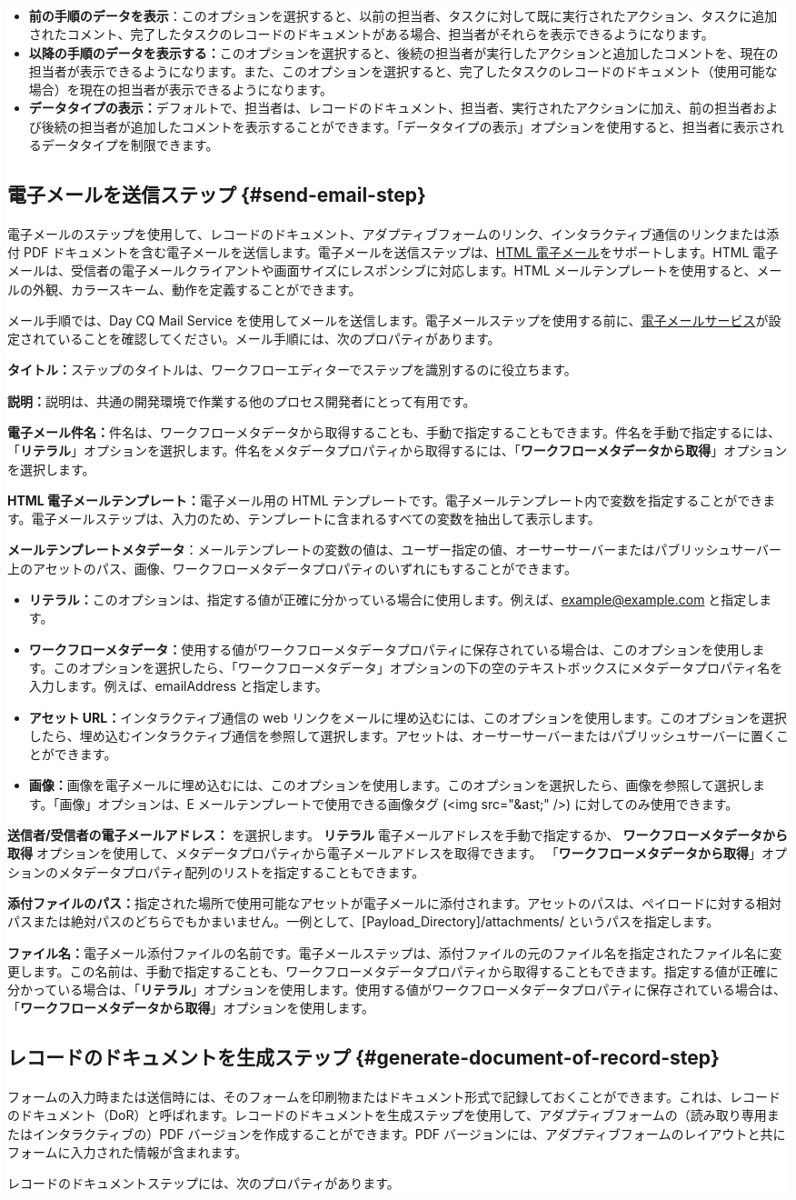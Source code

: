 * **前の手順のデータを表示**：このオプションを選択すると、以前の担当者、タスクに対して既に実行されたアクション、タスクに追加されたコメント、完了したタスクのレコードのドキュメントがある場合、担当者がそれらを表示できるようになります。
* **以降の手順のデータを表示する：**&#x200B;このオプションを選択すると、後続の担当者が実行したアクションと追加したコメントを、現在の担当者が表示できるようになります。また、このオプションを選択すると、完了したタスクのレコードのドキュメント（使用可能な場合）を現在の担当者が表示できるようになります。
* **データタイプの表示：**&#x200B;デフォルトで、担当者は、レコードのドキュメント、担当者、実行されたアクションに加え、前の担当者および後続の担当者が追加したコメントを表示することができます。「データタイプの表示」オプションを使用すると、担当者に表示されるデータタイプを制限できます。

## 電子メールを送信ステップ {#send-email-step}

電子メールのステップを使用して、レコードのドキュメント、アダプティブフォームのリンク、インタラクティブ通信のリンクまたは添付 PDF ドキュメントを含む電子メールを送信します。電子メールを送信ステップは、[HTML 電子メール](https://en.wikipedia.org/wiki/HTML_email)をサポートします。HTML 電子メールは、受信者の電子メールクライアントや画面サイズにレスポンシブに対応します。HTML メールテンプレートを使用すると、メールの外観、カラースキーム、動作を定義することができます。

メール手順では、Day CQ Mail Service を使用してメールを送信します。電子メールステップを使用する前に、[電子メールサービス](/help/forms/using/aem-forms-workflow.md)が設定されていることを確認してください。メール手順には、次のプロパティがあります。

**タイトル：**&#x200B;ステップのタイトルは、ワークフローエディターでステップを識別するのに役立ちます。

**説明：**&#x200B;説明は、共通の開発環境で作業する他のプロセス開発者にとって有用です。

**電子メール件名：**&#x200B;件名は、ワークフローメタデータから取得することも、手動で指定することもできます。件名を手動で指定するには、「**リテラル**」オプションを選択します。件名をメタデータプロパティから取得するには、「**ワークフローメタデータから取得**」オプションを選択します。

**HTML 電子メールテンプレート：**&#x200B;電子メール用の HTML テンプレートです。電子メールテンプレート内で変数を指定することができます。電子メールステップは、入力のため、テンプレートに含まれるすべての変数を抽出して表示します。

**メールテンプレートメタデータ**：メールテンプレートの変数の値は、ユーザー指定の値、オーサーサーバーまたはパブリッシュサーバー上のアセットのパス、画像、ワークフローメタデータプロパティのいずれにもすることができます。

* **リテラル：**&#x200B;このオプションは、指定する値が正確に分かっている場合に使用します。例えば、[example@example.com](mailto:example@example.com) と指定します。

* **ワークフローメタデータ：**&#x200B;使用する値がワークフローメタデータプロパティに保存されている場合は、このオプションを使用します。このオプションを選択したら、「ワークフローメタデータ」オプションの下の空のテキストボックスにメタデータプロパティ名を入力します。例えば、emailAddress と指定します。
* **アセット URL：**&#x200B;インタラクティブ通信の web リンクをメールに埋め込むには、このオプションを使用します。このオプションを選択したら、埋め込むインタラクティブ通信を参照して選択します。アセットは、オーサーサーバーまたはパブリッシュサーバーに置くことができます。
* **画像：**&#x200B;画像を電子メールに埋め込むには、このオプションを使用します。このオプションを選択したら、画像を参照して選択します。「画像」オプションは、E メールテンプレートで使用できる画像タグ (&lt;img src=&quot;&amp;ast;&quot; />) に対してのみ使用できます。

**送信者/受信者の電子メールアドレス：** を選択します。 **リテラル** 電子メールアドレスを手動で指定するか、 **ワークフローメタデータから取得** オプションを使用して、メタデータプロパティから電子メールアドレスを取得できます。 「**ワークフローメタデータから取得**」オプションのメタデータプロパティ配列のリストを指定することもできます。

**添付ファイルのパス：**&#x200B;指定された場所で使用可能なアセットが電子メールに添付されます。アセットのパスは、ペイロードに対する相対パスまたは絶対パスのどちらでもかまいません。一例として、[Payload_Directory]/attachments/ というパスを指定します。

**ファイル名：**&#x200B;電子メール添付ファイルの名前です。電子メールステップは、添付ファイルの元のファイル名を指定されたファイル名に変更します。この名前は、手動で指定することも、ワークフローメタデータプロパティから取得することもできます。指定する値が正確に分かっている場合は、「**リテラル**」オプションを使用します。使用する値がワークフローメタデータプロパティに保存されている場合は、「**ワークフローメタデータから取得**」オプションを使用します。

## レコードのドキュメントを生成ステップ {#generate-document-of-record-step}

フォームの入力時または送信時には、そのフォームを印刷物またはドキュメント形式で記録しておくことができます。これは、レコードのドキュメント（DoR）と呼ばれます。レコードのドキュメントを生成ステップを使用して、アダプティブフォームの（読み取り専用またはインタラクティブの）PDF バージョンを作成することができます。PDF バージョンには、アダプティブフォームのレイアウトと共にフォームに入力された情報が含まれます。

レコードのドキュメントステップには、次のプロパティがあります。
